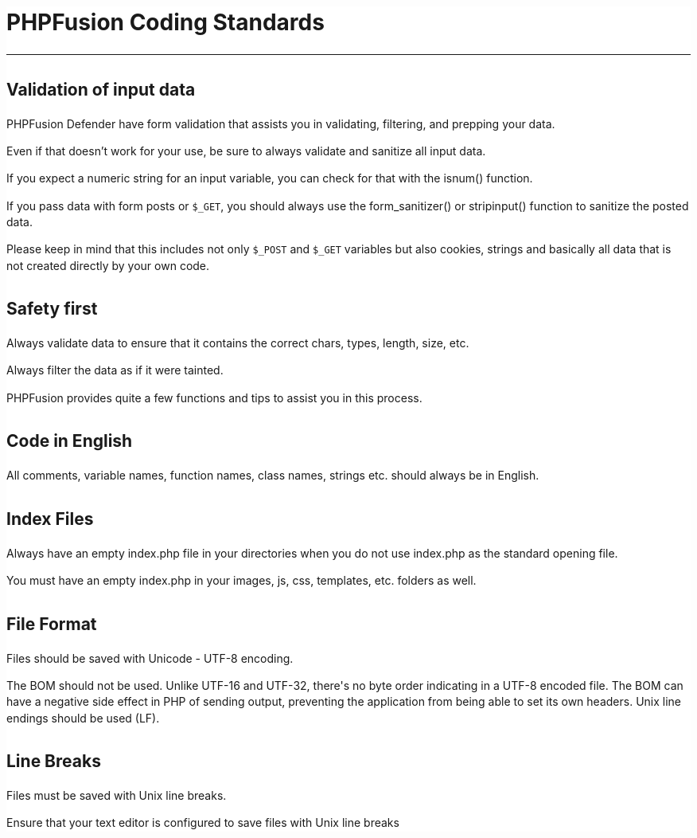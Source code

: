 # PHPFusion Coding Standards

---

## Validation of input data

PHPFusion Defender have form validation that assists you in validating, filtering, and prepping your data.

Even if that doesn’t work for your use, be sure to always validate and sanitize all input data.

If you expect a numeric string for an input variable, you can check for that with the isnum() function.

If you pass data with form posts or `$_GET`, you should always use the form_sanitizer() or stripinput() function to sanitize the posted data.

Please keep in mind that this includes not only `$_POST` and `$_GET` variables but also cookies, strings and basically all data that is not created directly by your own code.

## Safety first

Always validate data to ensure that it contains the correct chars, types, length, size, etc.

Always filter the data as if it were tainted.

PHPFusion provides quite a few functions and tips to assist you in this process.

## Code in English

All comments, variable names, function names, class names, strings etc. should always be in English.

## Index Files

Always have an empty index.php file in your directories when you do not use index.php as the standard opening file.

You must have an empty index.php in your images, js, css, templates, etc. folders as well.

## File Format

Files should be saved with Unicode - UTF-8 encoding.

The BOM should not be used. Unlike UTF-16 and UTF-32, there's no byte order indicating in a UTF-8 encoded file. The BOM can have a negative side effect in PHP of sending output, preventing the application from being able to set its own headers. Unix line endings should be used (LF).

## Line Breaks

Files must be saved with Unix line breaks.

Ensure that your text editor is configured to save files with Unix line breaks
